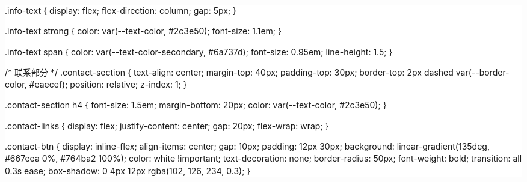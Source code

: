 .info-text {
  display: flex;
  flex-direction: column;
  gap: 5px;
}

.info-text strong {
  color: var(--text-color, #2c3e50);
  font-size: 1.1em;
}

.info-text span {
  color: var(--text-color-secondary, #6a737d);
  font-size: 0.95em;
  line-height: 1.5;
}

/* 联系部分 */
.contact-section {
  text-align: center;
  margin-top: 40px;
  padding-top: 30px;
  border-top: 2px dashed var(--border-color, #eaecef);
  position: relative;
  z-index: 1;
}

.contact-section h4 {
  font-size: 1.5em;
  margin-bottom: 20px;
  color: var(--text-color, #2c3e50);
}

.contact-links {
  display: flex;
  justify-content: center;
  gap: 20px;
  flex-wrap: wrap;
}

.contact-btn {
  display: inline-flex;
  align-items: center;
  gap: 10px;
  padding: 12px 30px;
  background: linear-gradient(135deg, #667eea 0%, #764ba2 100%);
  color: white !important;
  text-decoration: none;
  border-radius: 50px;
  font-weight: bold;
  transition: all 0.3s ease;
  box-shadow: 0 4px 12px rgba(102, 126, 234, 0.3);
}
